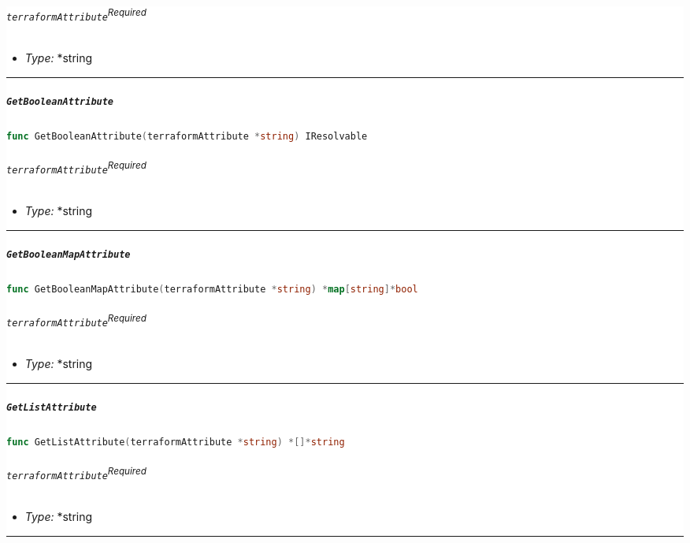 ###### `terraformAttribute`<sup>Required</sup> <a name="terraformAttribute" id="rhizo-co-terraform-provider-oci.identityTag.IdentityTagTimeoutsOutputReference.getAnyMapAttribute.parameter.terraformAttribute"></a>

- *Type:* *string

---

##### `GetBooleanAttribute` <a name="GetBooleanAttribute" id="rhizo-co-terraform-provider-oci.identityTag.IdentityTagTimeoutsOutputReference.getBooleanAttribute"></a>

```go
func GetBooleanAttribute(terraformAttribute *string) IResolvable
```

###### `terraformAttribute`<sup>Required</sup> <a name="terraformAttribute" id="rhizo-co-terraform-provider-oci.identityTag.IdentityTagTimeoutsOutputReference.getBooleanAttribute.parameter.terraformAttribute"></a>

- *Type:* *string

---

##### `GetBooleanMapAttribute` <a name="GetBooleanMapAttribute" id="rhizo-co-terraform-provider-oci.identityTag.IdentityTagTimeoutsOutputReference.getBooleanMapAttribute"></a>

```go
func GetBooleanMapAttribute(terraformAttribute *string) *map[string]*bool
```

###### `terraformAttribute`<sup>Required</sup> <a name="terraformAttribute" id="rhizo-co-terraform-provider-oci.identityTag.IdentityTagTimeoutsOutputReference.getBooleanMapAttribute.parameter.terraformAttribute"></a>

- *Type:* *string

---

##### `GetListAttribute` <a name="GetListAttribute" id="rhizo-co-terraform-provider-oci.identityTag.IdentityTagTimeoutsOutputReference.getListAttribute"></a>

```go
func GetListAttribute(terraformAttribute *string) *[]*string
```

###### `terraformAttribute`<sup>Required</sup> <a name="terraformAttribute" id="rhizo-co-terraform-provider-oci.identityTag.IdentityTagTimeoutsOutputReference.getListAttribute.parameter.terraformAttribute"></a>

- *Type:* *string

---
